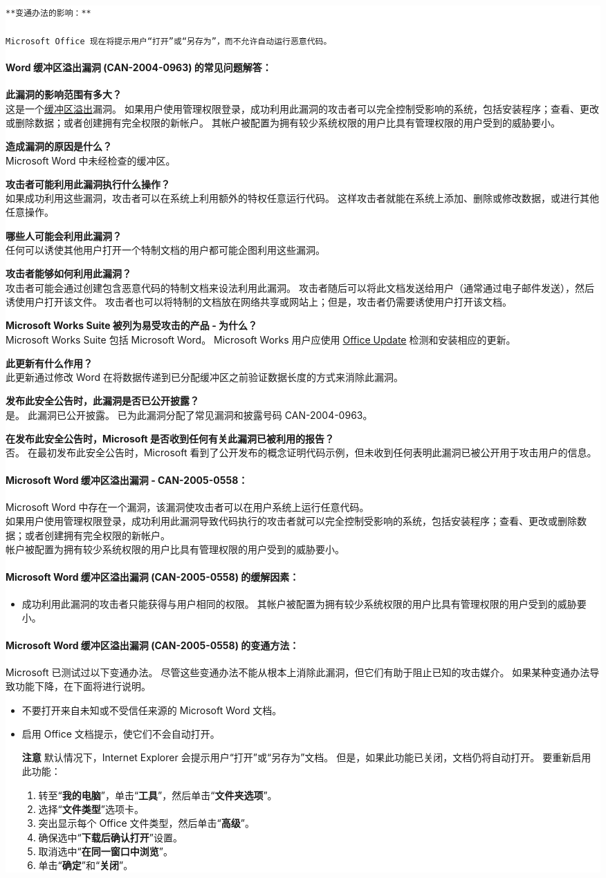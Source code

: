     **变通办法的影响：**
  
    Microsoft Office 现在将提示用户“打开”或“另存为”，而不允许自动运行恶意代码。
  
#### Word 缓冲区溢出漏洞 (CAN-2004-0963) 的常见问题解答：
  
**此漏洞的影响范围有多大？**  
这是一个[缓冲区溢出](http://go.microsoft.com/fwlink/?linkid=21141)漏洞。 如果用户使用管理权限登录，成功利用此漏洞的攻击者可以完全控制受影响的系统，包括安装程序；查看、更改或删除数据；或者创建拥有完全权限的新帐户。 其帐户被配置为拥有较少系统权限的用户比具有管理权限的用户受到的威胁要小。
  
**造成漏洞的原因是什么？**  
Microsoft Word 中未经检查的缓冲区。
  
**攻击者可能利用此漏洞执行什么操作？**  
如果成功利用这些漏洞，攻击者可以在系统上利用额外的特权任意运行代码。 这样攻击者就能在系统上添加、删除或修改数据，或进行其他任意操作。
  
**哪些人可能会利用此漏洞？**  
任何可以诱使其他用户打开一个特制文档的用户都可能企图利用这些漏洞。
  
**攻击者能够如何利用此漏洞？**  
攻击者可能会通过创建包含恶意代码的特制文档来设法利用此漏洞。 攻击者随后可以将此文档发送给用户（通常通过电子邮件发送），然后诱使用户打开该文件。 攻击者也可以将特制的文档放在网络共享或网站上；但是，攻击者仍需要诱使用户打开该文档。
  
**Microsoft Works Suite 被列为易受攻击的产品 - 为什么？**  
Microsoft Works Suite 包括 Microsoft Word。 Microsoft Works 用户应使用 [Office Update](http://go.microsoft.com/fwlink/?linkid=21135) 检测和安装相应的更新。
  
**此更新有什么作用？**  
此更新通过修改 Word 在将数据传递到已分配缓冲区之前验证数据长度的方式来消除此漏洞。
  
**发布此安全公告时，此漏洞是否已公开披露？**  
是。 此漏洞已公开披露。 已为此漏洞分配了常见漏洞和披露号码 CAN-2004-0963。
  
**在发布此安全公告时，Microsoft 是否收到任何有关此漏洞已被利用的报告？**  
否。 在最初发布此安全公告时，Microsoft 看到了公开发布的概念证明代码示例，但未收到任何表明此漏洞已被公开用于攻击用户的信息。
  
#### Microsoft Word 缓冲区溢出漏洞 - CAN-2005-0558：
  
Microsoft Word 中存在一个漏洞，该漏洞使攻击者可以在用户系统上运行任意代码。  
如果用户使用管理权限登录，成功利用此漏洞导致代码执行的攻击者就可以完全控制受影响的系统，包括安装程序；查看、更改或删除数据；或者创建拥有完全权限的新帐户。  
帐户被配置为拥有较少系统权限的用户比具有管理权限的用户受到的威胁要小。
  
#### Microsoft Word 缓冲区溢出漏洞 (CAN-2005-0558) 的缓解因素：
  
-   成功利用此漏洞的攻击者只能获得与用户相同的权限。 其帐户被配置为拥有较少系统权限的用户比具有管理权限的用户受到的威胁要小。
  
#### Microsoft Word 缓冲区溢出漏洞 (CAN-2005-0558) 的变通方法：
  
Microsoft 已测试过以下变通办法。 尽管这些变通办法不能从根本上消除此漏洞，但它们有助于阻止已知的攻击媒介。 如果某种变通办法导致功能下降，在下面将进行说明。
  
-   不要打开来自未知或不受信任来源的 Microsoft Word 文档。  
-   启用 Office 文档提示，使它们不会自动打开。
  
    **注意** 默认情况下，Internet Explorer 会提示用户“打开”或“另存为”文档。 但是，如果此功能已关闭，文档仍将自动打开。 要重新启用此功能：
  
    1.  转至“**我的电脑**”，单击“**工具**”，然后单击“**文件夹选项**”。  
    2.  选择“**文件类型**”选项卡。  
    3.  突出显示每个 Office 文件类型，然后单击“**高级**”。  
    4.  确保选中“**下载后确认打开**”设置。  
    5.  取消选中“**在同一窗口中浏览**”。  
    6.  单击“**确定**”和“**关闭**”。
  